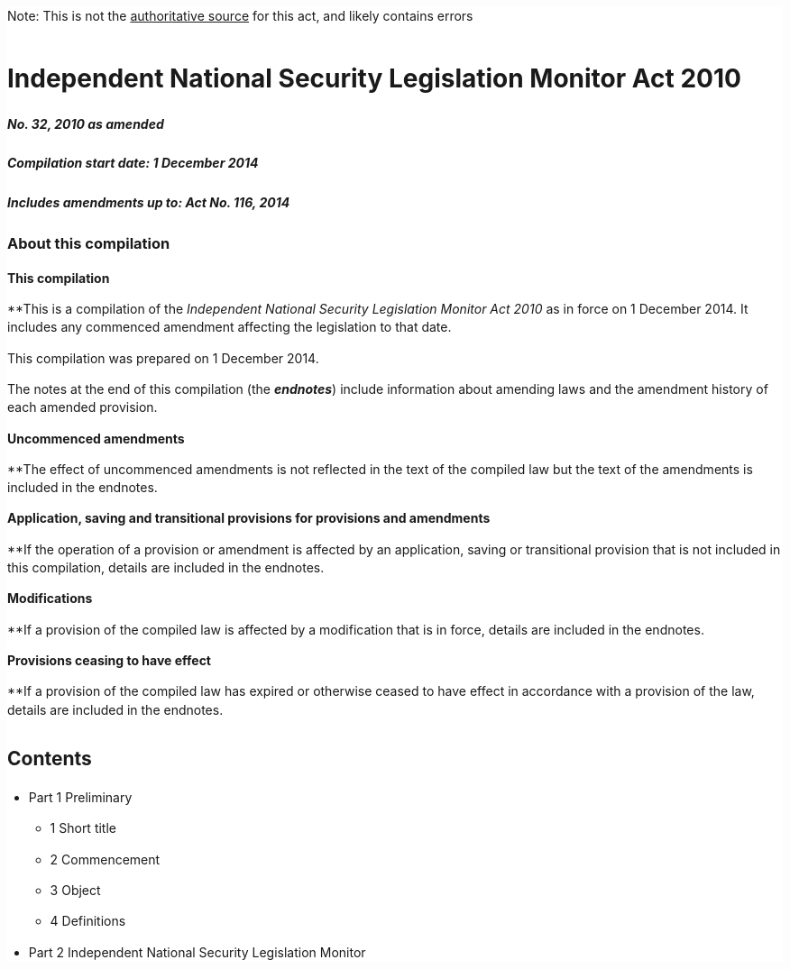 Note: This is not the [authoritative source](https://www.comlaw.gov.au/Details/C2014C00781) for this act, and likely contains errors

# Independent National Security Legislation Monitor Act 2010

##### No. 32, 2010 as amended

##### Compilation start date: 1 December 2014

##### Includes amendments up to: Act No. 116, 2014

### About this compilation

**This compilation**

**This is a compilation of the _Independent National Security Legislation Monitor Act 2010_ as in force on 1 December 2014. It includes any commenced amendment affecting the legislation to that date.

This compilation was prepared on 1 December 2014.

The notes at the end of this compilation (the **_endnotes_**) include information about amending laws and the amendment history of each amended provision.

**Uncommenced amendments**

**The effect of uncommenced amendments is not reflected in the text of the compiled law but the text of the amendments is included in the endnotes.

**Application, saving and transitional provisions for provisions and amendments**

**If the operation of a provision or amendment is affected by an application, saving or transitional provision that is not included in this compilation, details are included in the endnotes.

**Modifications**

**If a provision of the compiled law is affected by a modification that is in force, details are included in the endnotes. 

**Provisions ceasing to have effect**

**If a provision of the compiled law has expired or otherwise ceased to have effect in accordance with a provision of the law, details are included in the endnotes.

## Contents

  * Part 1 Preliminary 

       * 1 Short title 

       * 2 Commencement 

       * 3 Object 

       * 4 Definitions 

  * Part 2 Independent National Security Legislation Monitor 
